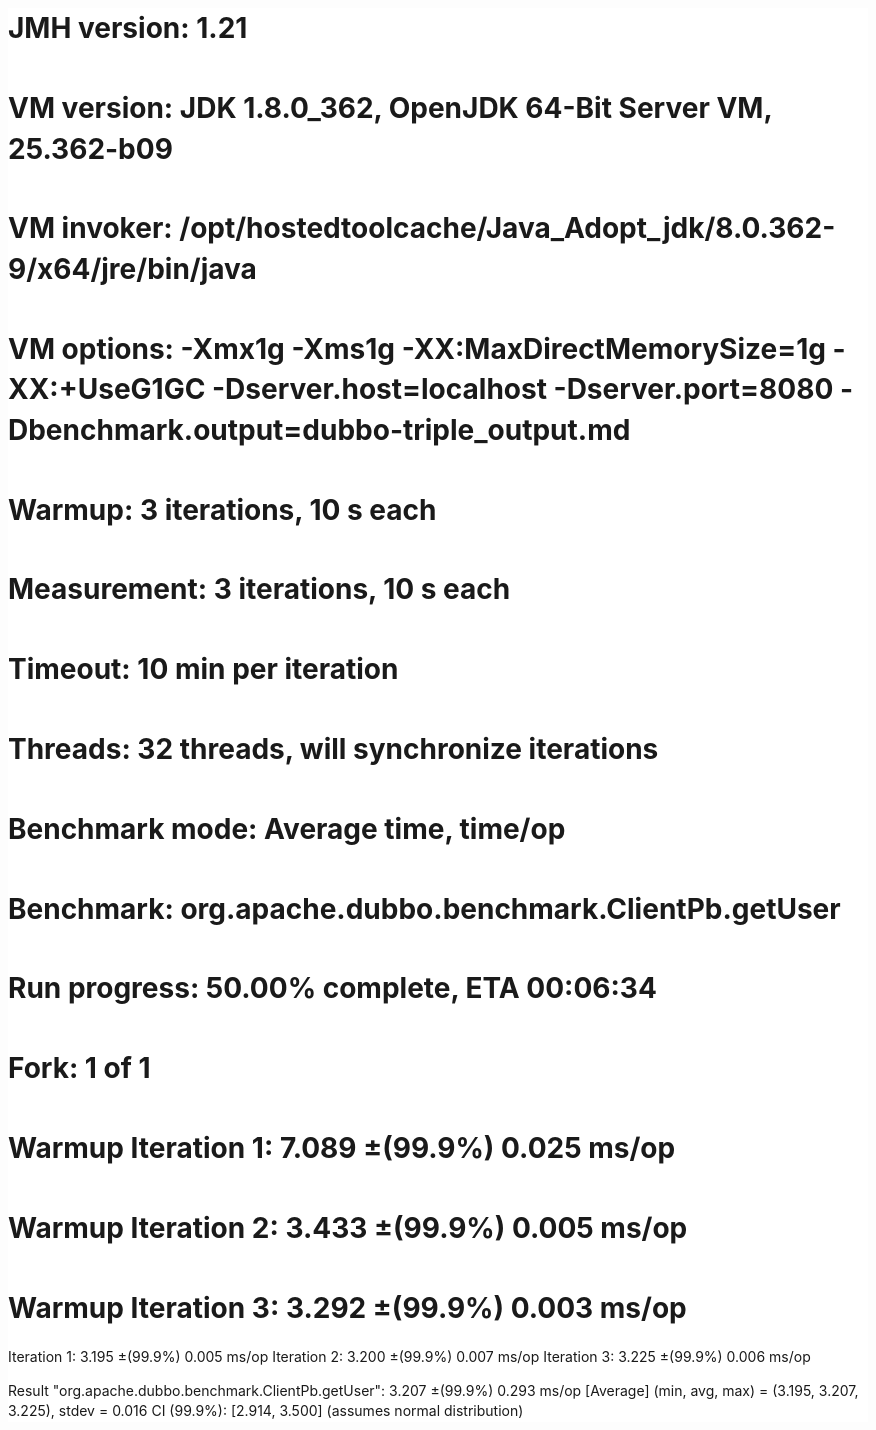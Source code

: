 
# JMH version: 1.21
# VM version: JDK 1.8.0_362, OpenJDK 64-Bit Server VM, 25.362-b09
# VM invoker: /opt/hostedtoolcache/Java_Adopt_jdk/8.0.362-9/x64/jre/bin/java
# VM options: -Xmx1g -Xms1g -XX:MaxDirectMemorySize=1g -XX:+UseG1GC -Dserver.host=localhost -Dserver.port=8080 -Dbenchmark.output=dubbo-triple_output.md
# Warmup: 3 iterations, 10 s each
# Measurement: 3 iterations, 10 s each
# Timeout: 10 min per iteration
# Threads: 32 threads, will synchronize iterations
# Benchmark mode: Average time, time/op
# Benchmark: org.apache.dubbo.benchmark.ClientPb.getUser

# Run progress: 50.00% complete, ETA 00:06:34
# Fork: 1 of 1
# Warmup Iteration   1: 7.089 ±(99.9%) 0.025 ms/op
# Warmup Iteration   2: 3.433 ±(99.9%) 0.005 ms/op
# Warmup Iteration   3: 3.292 ±(99.9%) 0.003 ms/op
Iteration   1: 3.195 ±(99.9%) 0.005 ms/op
Iteration   2: 3.200 ±(99.9%) 0.007 ms/op
Iteration   3: 3.225 ±(99.9%) 0.006 ms/op


Result "org.apache.dubbo.benchmark.ClientPb.getUser":
  3.207 ±(99.9%) 0.293 ms/op [Average]
  (min, avg, max) = (3.195, 3.207, 3.225), stdev = 0.016
  CI (99.9%): [2.914, 3.500] (assumes normal distribution)
